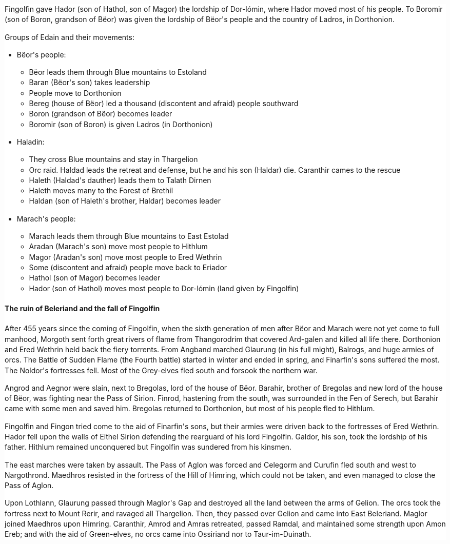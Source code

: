 Fingolfin gave Hador (son of Hathol, son of Magor) the lordship of Dor-lómin, where Hador moved most of his people. To Boromir (son of Boron, grandson of Bëor) was given the lordship of Bëor's people and the country of Ladros, in Dorthonion.

Groups of Edain and their movements:

- Bëor's people:
  - Bëor leads them through Blue mountains to Estoland
  - Baran (Bëor's son) takes leadership
  - People move to Dorthonion
  - Bereg (house of Bëor) led a thousand (discontent and afraid) people southward
  - Boron (grandson of Bëor) becomes leader
  - Boromir (son of Boron) is given Ladros (in Dorthonion)

- Haladin:
  - They cross Blue mountains and stay in Thargelion
  - Orc raid. Haldad leads the retreat and defense, but he and his son (Haldar) die. Caranthir cames to the rescue
  - Haleth (Haldad's dauther) leads them to Talath Dirnen
  - Haleth moves many to the Forest of Brethil
  - Haldan (son of Haleth's brother, Haldar) becomes leader

- Marach's people:
  - Marach leads them through Blue mountains to East Estolad
  - Aradan (Marach's son) move most people to Hithlum
  - Magor (Aradan's son) move most people to Ered Wethrin
  - Some (discontent and afraid) people move back to Eriador
  - Hathol (son of Magor) becomes leader
  - Hador (son of Hathol) moves most people to Dor-lómin (land given by Fingolfin)

#### The ruin of Beleriand and the fall of Fingolfin

After 455 years since the coming of Fingolfin, when the sixth generation of men after Bëor and Marach were not yet come to full manhood, Morgoth sent forth great rivers of flame from Thangorodrim that covered Ard-galen and killed all life there. Dorthonion and Ered Wethrin held back the fiery torrents. From Angband marched Glaurung (in his full might), Balrogs, and huge armies of orcs. The Battle of Sudden Flame (the Fourth battle) started in winter and ended in spring, and Finarfin's sons suffered the most. The Noldor's fortresses fell. Most of the Grey-elves fled south and forsook the northern war.

Angrod and Aegnor were slain, next to Bregolas, lord of the house of Bëor. Barahir, brother of Bregolas and new lord of the house of Bëor, was fighting near the Pass of Sirion. Finrod, hastening from the south, was surrounded in the Fen of Serech, but Barahir came with some men and saved him. Bregolas returned to Dorthonion, but most of his people fled to Hithlum.

Fingolfin and Fingon tried come to the aid of Finarfin's sons, but their armies were driven back to the fortresses of Ered Wethrin. Hador fell upon the walls of Eithel Sirion defending the rearguard of his lord Fingolfin. Galdor, his son, took the lordship of his father. Hithlum remained unconquered but Fingolfin was sundered from his kinsmen.

The east marches were taken by assault. The Pass of Aglon was forced and Celegorm and Curufin fled south and west to Nargothrond. Maedhros resisted in the fortress of the Hill of Himring, which could not be taken, and even managed to close the Pass of Aglon.

Upon Lothlann, Glaurung passed through Maglor's Gap and destroyed all the land between the arms of Gelion. The orcs took the fortress next to Mount Rerir, and ravaged all Thargelion. Then, they passed over Gelion and came into East Beleriand. Maglor joined Maedhros upon Himring. Caranthir, Amrod and Amras retreated, passed Ramdal, and maintained some strength upon Amon Ereb; and with the aid of Green-elves, no orcs came into Ossiriand nor to Taur-im-Duinath.
